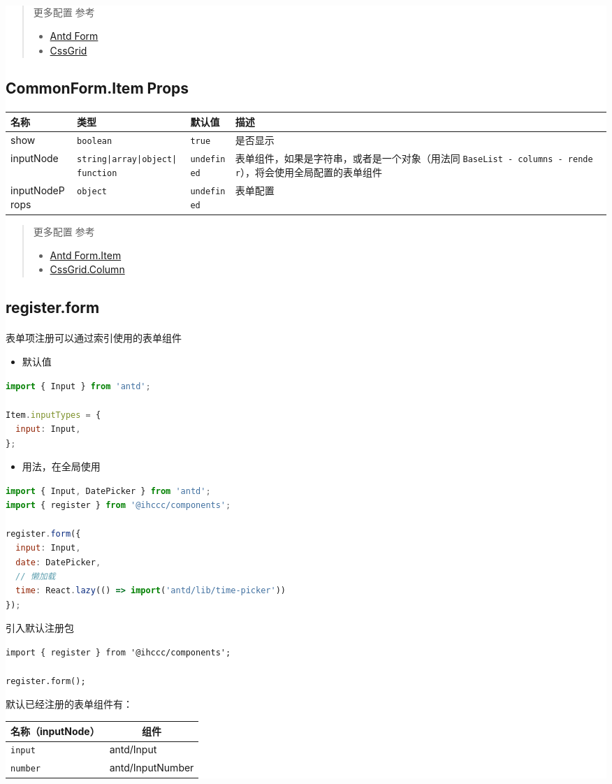 > 更多配置 参考
>
> - [Antd Form](https://ant.design/components/form-cn)
> - [CssGrid](/components/layout/css-grid#cssgrid-props)

## CommonForm.Item Props

| 名称           | 类型                              | 默认值      | 描述                                                                                                       |
| :------------- | :-------------------------------- | :---------- | :--------------------------------------------------------------------------------------------------------- |
| show           | `boolean`                         | `true`      | 是否显示                                                                                                   |
| inputNode      | `string\|array\|object\|function` | `undefined` | 表单组件，如果是字符串，或者是一个对象（用法同 `BaseList - columns - render`），将会使用全局配置的表单组件 |
| inputNodeProps | `object`                          | `undefined` | 表单配置                                                                                                   |

> 更多配置 参考
>
> - [Antd Form.Item](https://ant.design/components/form-cn/#Form.Item)
> - [CssGrid.Column](/components/layout/css-grid#column-props)

## register.form

表单项注册可以通过索引使用的表单组件

- 默认值

```js | pure
import { Input } from 'antd';

Item.inputTypes = {
  input: Input,
};
```

- 用法，在全局使用

```jsx | pure
import { Input, DatePicker } from 'antd';
import { register } from '@ihccc/components';

register.form({
  input: Input,
  date: DatePicker,
  // 懒加载
  time: React.lazy(() => import('antd/lib/time-picker'))
});
```

引入默认注册包

```
import { register } from '@ihccc/components';

register.form();
```

默认已经注册的表单组件有：

| 名称（inputNode） | 组件             |
| ----------------- | ---------------- |
| `input`           | antd/Input       |
| `number`          | antd/InputNumber |
